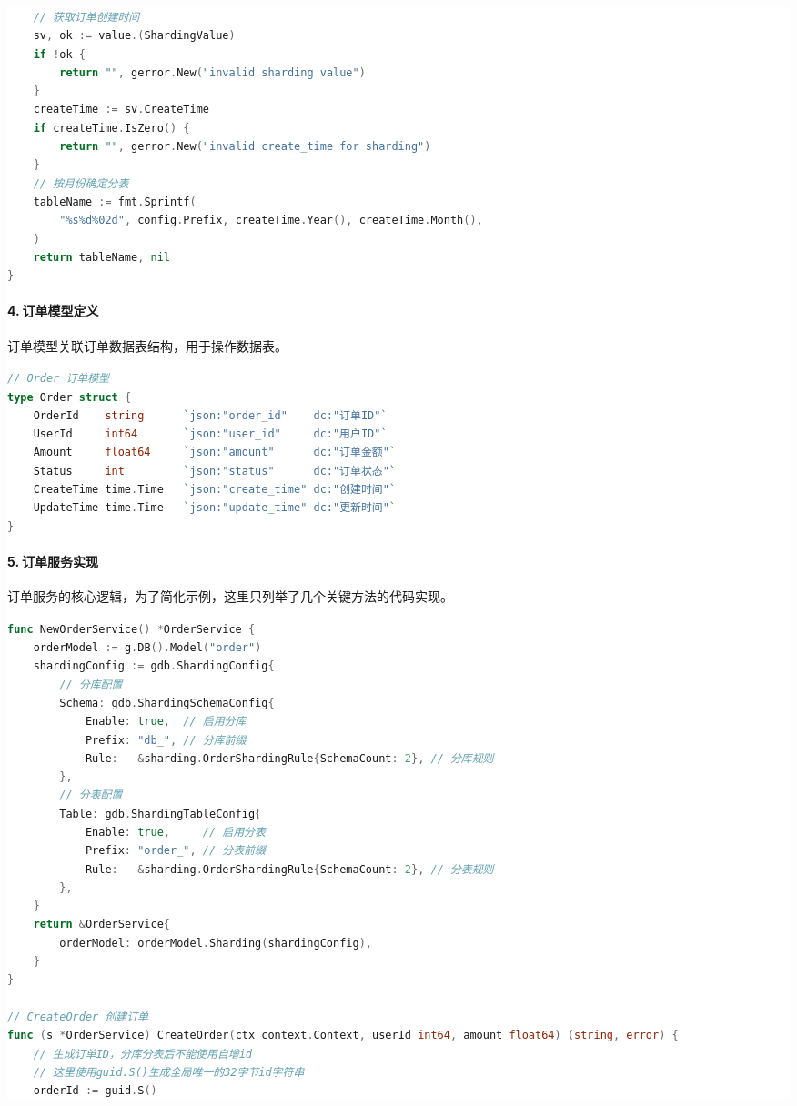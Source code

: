 ```go
    // 获取订单创建时间
    sv, ok := value.(ShardingValue)
    if !ok {
        return "", gerror.New("invalid sharding value")
    }
    createTime := sv.CreateTime
    if createTime.IsZero() {
        return "", gerror.New("invalid create_time for sharding")
    }
    // 按月份确定分表
    tableName := fmt.Sprintf(
        "%s%d%02d", config.Prefix, createTime.Year(), createTime.Month(),
    )
    return tableName, nil
}
```

#### 4. 订单模型定义

订单模型关联订单数据表结构，用于操作数据表。

```go
// Order 订单模型
type Order struct {
    OrderId    string      `json:"order_id"    dc:"订单ID"`
    UserId     int64       `json:"user_id"     dc:"用户ID"`
    Amount     float64     `json:"amount"      dc:"订单金额"`
    Status     int         `json:"status"      dc:"订单状态"`
    CreateTime time.Time   `json:"create_time" dc:"创建时间"`
    UpdateTime time.Time   `json:"update_time" dc:"更新时间"`
}
```

#### 5. 订单服务实现

订单服务的核心逻辑，为了简化示例，这里只列举了几个关键方法的代码实现。

```go
func NewOrderService() *OrderService {
    orderModel := g.DB().Model("order")
    shardingConfig := gdb.ShardingConfig{
        // 分库配置
        Schema: gdb.ShardingSchemaConfig{
            Enable: true,  // 启用分库
            Prefix: "db_", // 分库前缀
            Rule:   &sharding.OrderShardingRule{SchemaCount: 2}, // 分库规则
        },
        // 分表配置
        Table: gdb.ShardingTableConfig{
            Enable: true,     // 启用分表
            Prefix: "order_", // 分表前缀
            Rule:   &sharding.OrderShardingRule{SchemaCount: 2}, // 分表规则
        },
    }
    return &OrderService{
        orderModel: orderModel.Sharding(shardingConfig),
    }
}

// CreateOrder 创建订单
func (s *OrderService) CreateOrder(ctx context.Context, userId int64, amount float64) (string, error) {
    // 生成订单ID，分库分表后不能使用自增id
    // 这里使用guid.S()生成全局唯一的32字节id字符串
    orderId := guid.S()
```